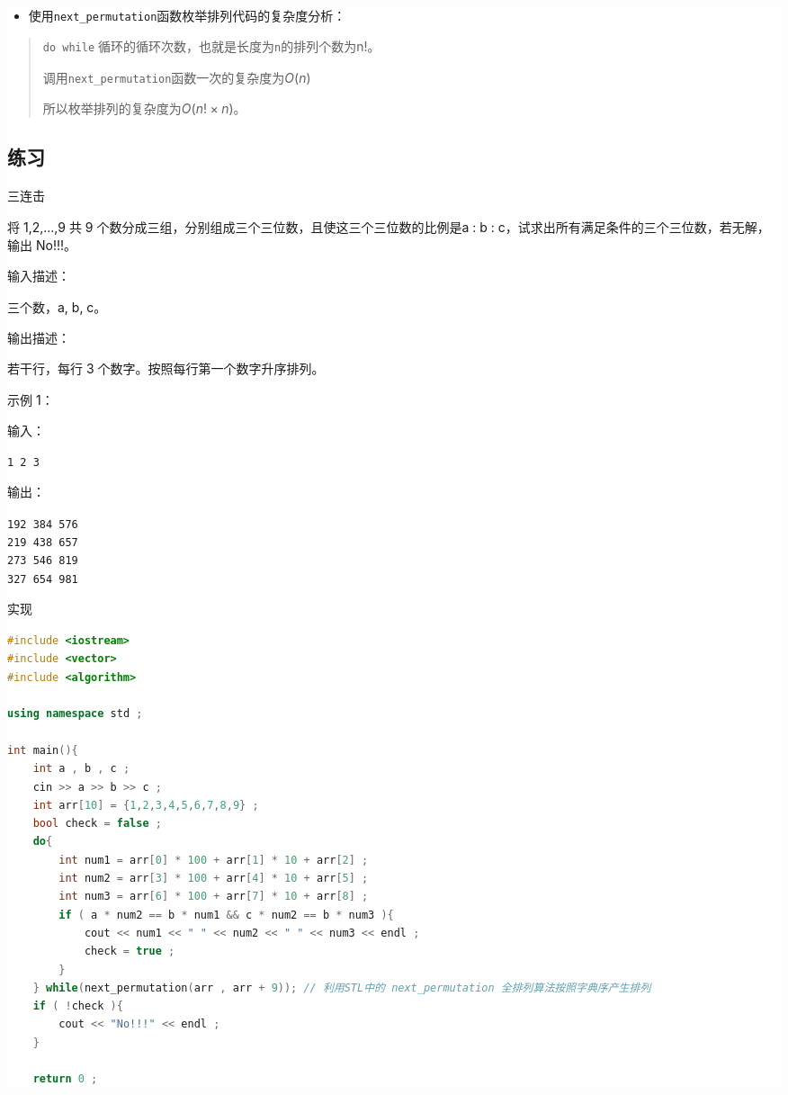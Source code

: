- 使用`next_permutation`函数枚举排列代码的复杂度分析：

> `do while` 循环的循环次数，也就是长度为`n`的排列个数为n!。
>
> 调用`next_permutation`函数一次的复杂度为$O(n)$
>
> 所以枚举排列的复杂度为$O(n! \times n)$。



## 练习

三连击

将 1,2,…,9 共 9 个数分成三组，分别组成三个三位数，且使这三个三位数的比例是a : b : c，试求出所有满足条件的三个三位数，若无解，输出 No!!!。

输入描述：

三个数，a, b, c。



输出描述：

若干行，每行 3 个数字。按照每行第一个数字升序排列。



示例 1：

输入：

```
1 2 3
```

输出：

```
192 384 576
219 438 657
273 546 819
327 654 981
```

实现

```cpp
#include <iostream>
#include <vector>
#include <algorithm>

using namespace std ;

int main(){
    int a , b , c ;
    cin >> a >> b >> c ;
    int arr[10] = {1,2,3,4,5,6,7,8,9} ;
    bool check = false ;
    do{
        int num1 = arr[0] * 100 + arr[1] * 10 + arr[2] ;
        int num2 = arr[3] * 100 + arr[4] * 10 + arr[5] ;
        int num3 = arr[6] * 100 + arr[7] * 10 + arr[8] ;
        if ( a * num2 == b * num1 && c * num2 == b * num3 ){
            cout << num1 << " " << num2 << " " << num3 << endl ;
            check = true ;
        }
    } while(next_permutation(arr , arr + 9)); // 利用STL中的 next_permutation 全排列算法按照字典序产生排列
    if ( !check ){
        cout << "No!!!" << endl ;
    }

    return 0 ;
```